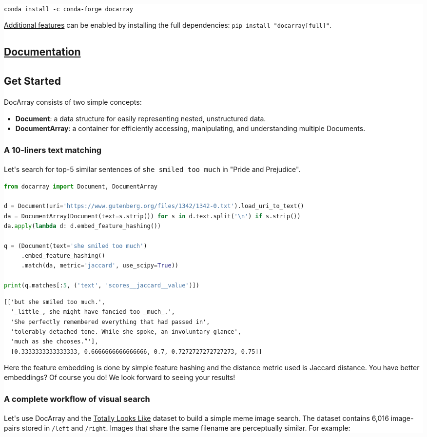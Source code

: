 ```shell
conda install -c conda-forge docarray
```

[Additional features](https://docarray.jina.ai/#install) can be enabled by installing the full
dependencies: `pip install "docarray[full]"`.

## [Documentation](https://docarray.jina.ai)

## Get Started

DocArray consists of two simple concepts:

- **Document**: a data structure for easily representing nested, unstructured data.
- **DocumentArray**: a container for efficiently accessing, manipulating, and understanding multiple Documents.

### A 10-liners text matching

Let's search for top-5 similar sentences of <kbd>she smiled too much</kbd> in "Pride and Prejudice".

```python
from docarray import Document, DocumentArray

d = Document(uri='https://www.gutenberg.org/files/1342/1342-0.txt').load_uri_to_text()
da = DocumentArray(Document(text=s.strip()) for s in d.text.split('\n') if s.strip())
da.apply(lambda d: d.embed_feature_hashing())

q = (Document(text='she smiled too much')
     .embed_feature_hashing()
     .match(da, metric='jaccard', use_scipy=True))

print(q.matches[:5, ('text', 'scores__jaccard__value')])
```

```text
[['but she smiled too much.', 
  '_little_, she might have fancied too _much_.', 
  'She perfectly remembered everything that had passed in', 
  'tolerably detached tone. While she spoke, an involuntary glance', 
  'much as she chooses.”'], 
  [0.3333333333333333, 0.6666666666666666, 0.7, 0.7272727272727273, 0.75]]
```

Here the feature embedding is done by simple [feature hashing](https://en.wikipedia.org/wiki/Feature_hashing) and the
distance metric used is [Jaccard distance](https://en.wikipedia.org/wiki/Jaccard_index). You have better embeddings? Of
course you do! We look forward to seeing your results!

### A complete workflow of visual search

Let's use DocArray and the [Totally Looks Like](https://sites.google.com/view/totally-looks-like-dataset) dataset to
build a simple meme image search. The dataset contains 6,016 image-pairs stored in `/left` and `/right`. Images that
share the same filename are perceptually similar. For example:
